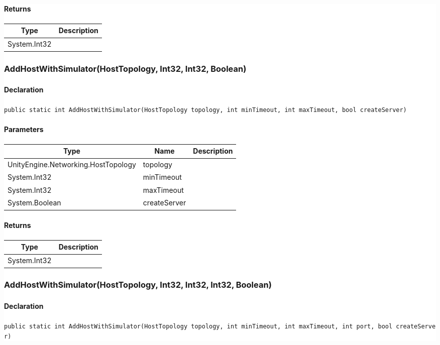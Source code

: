 #### Returns

| Type         | Description |
|--------------|-------------|
| System.Int32 |             |

### AddHostWithSimulator(HostTopology, Int32, Int32, Boolean)

<div class="markdown level1 summary">

</div>

<div class="markdown level1 conceptual">

</div>

#### Declaration

    public static int AddHostWithSimulator(HostTopology topology, int minTimeout, int maxTimeout, bool createServer)

#### Parameters

| Type                                | Name         | Description |
|-------------------------------------|--------------|-------------|
| UnityEngine.Networking.HostTopology | topology     |             |
| System.Int32                        | minTimeout   |             |
| System.Int32                        | maxTimeout   |             |
| System.Boolean                      | createServer |             |

#### Returns

| Type         | Description |
|--------------|-------------|
| System.Int32 |             |

### AddHostWithSimulator(HostTopology, Int32, Int32, Int32, Boolean)

<div class="markdown level1 summary">

</div>

<div class="markdown level1 conceptual">

</div>

#### Declaration

    public static int AddHostWithSimulator(HostTopology topology, int minTimeout, int maxTimeout, int port, bool createServer)
